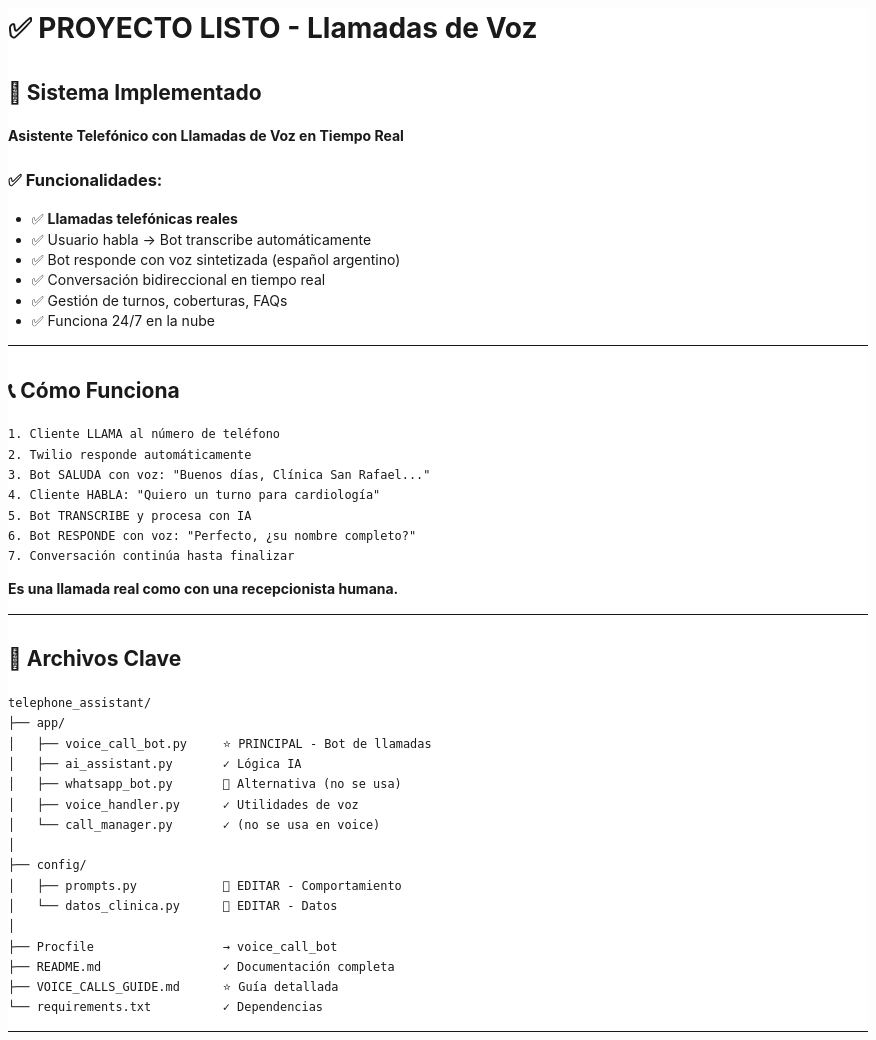 # ✅ PROYECTO LISTO - Llamadas de Voz

## 🎯 Sistema Implementado

**Asistente Telefónico con Llamadas de Voz en Tiempo Real**

### ✅ Funcionalidades:
- ✅ **Llamadas telefónicas reales**
- ✅ Usuario habla → Bot transcribe automáticamente
- ✅ Bot responde con voz sintetizada (español argentino)
- ✅ Conversación bidireccional en tiempo real
- ✅ Gestión de turnos, coberturas, FAQs
- ✅ Funciona 24/7 en la nube

---

## 📞 Cómo Funciona

```
1. Cliente LLAMA al número de teléfono
2. Twilio responde automáticamente
3. Bot SALUDA con voz: "Buenos días, Clínica San Rafael..."
4. Cliente HABLA: "Quiero un turno para cardiología"
5. Bot TRANSCRIBE y procesa con IA
6. Bot RESPONDE con voz: "Perfecto, ¿su nombre completo?"
7. Conversación continúa hasta finalizar
```

**Es una llamada real como con una recepcionista humana.**

---

## 📁 Archivos Clave

```
telephone_assistant/
├── app/
│   ├── voice_call_bot.py     ⭐ PRINCIPAL - Bot de llamadas
│   ├── ai_assistant.py       ✓ Lógica IA
│   ├── whatsapp_bot.py       📝 Alternativa (no se usa)
│   ├── voice_handler.py      ✓ Utilidades de voz
│   └── call_manager.py       ✓ (no se usa en voice)
│
├── config/
│   ├── prompts.py            📝 EDITAR - Comportamiento
│   └── datos_clinica.py      📝 EDITAR - Datos
│
├── Procfile                  → voice_call_bot
├── README.md                 ✓ Documentación completa
├── VOICE_CALLS_GUIDE.md      ⭐ Guía detallada
└── requirements.txt          ✓ Dependencias
```

---